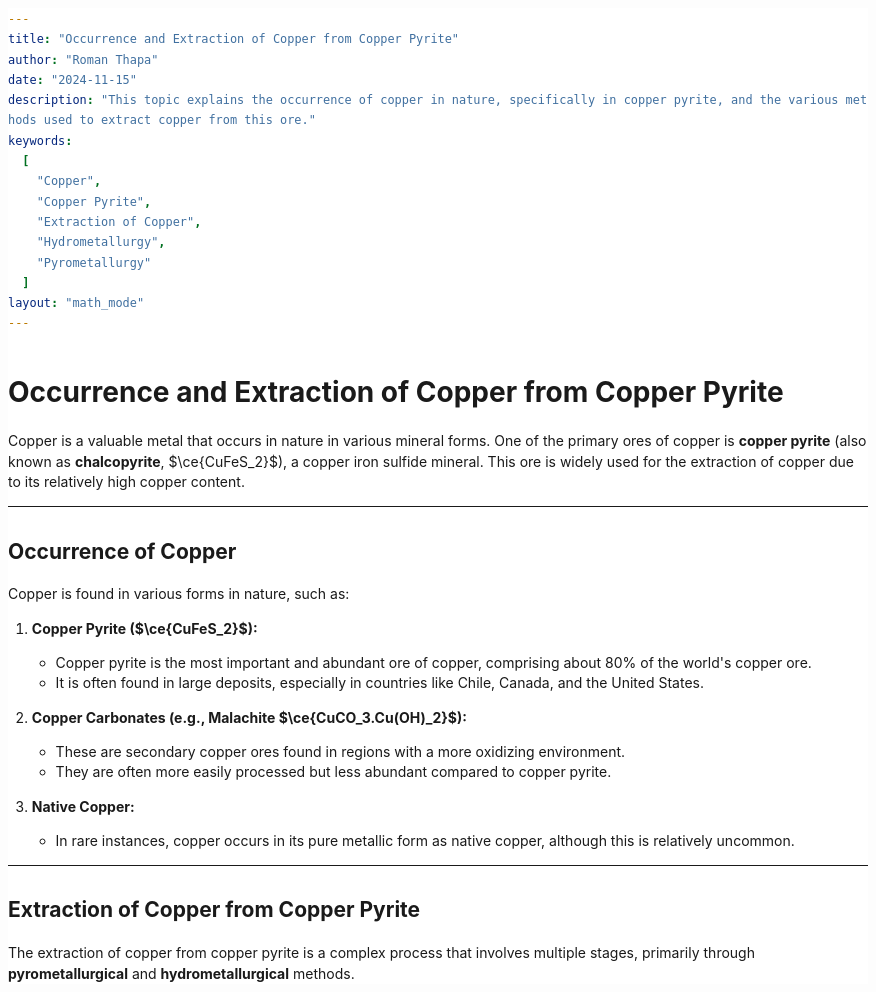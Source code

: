 ```yaml
---
title: "Occurrence and Extraction of Copper from Copper Pyrite" 
author: "Roman Thapa" 
date: "2024-11-15"
description: "This topic explains the occurrence of copper in nature, specifically in copper pyrite, and the various methods used to extract copper from this ore."
keywords:
  [
    "Copper", 
    "Copper Pyrite", 
    "Extraction of Copper", 
    "Hydrometallurgy", 
    "Pyrometallurgy"
  ]
layout: "math_mode"
---
```


# Occurrence and Extraction of Copper from Copper Pyrite

Copper is a valuable metal that occurs in nature in various mineral forms. One of the primary ores of copper is **copper pyrite** (also known as **chalcopyrite**, $\ce{CuFeS_2}$), a copper iron sulfide mineral. This ore is widely used for the extraction of copper due to its relatively high copper content.

---

## Occurrence of Copper

Copper is found in various forms in nature, such as:

1. **Copper Pyrite ($\ce{CuFeS_2}$):**
   - Copper pyrite is the most important and abundant ore of copper, comprising about 80% of the world's copper ore.
   - It is often found in large deposits, especially in countries like Chile, Canada, and the United States.

2. **Copper Carbonates (e.g., Malachite $\ce{CuCO_3.Cu(OH)_2}$):**
   - These are secondary copper ores found in regions with a more oxidizing environment.
   - They are often more easily processed but less abundant compared to copper pyrite.

3. **Native Copper:**
   - In rare instances, copper occurs in its pure metallic form as native copper, although this is relatively uncommon.

---

## Extraction of Copper from Copper Pyrite

The extraction of copper from copper pyrite is a complex process that involves multiple stages, primarily through **pyrometallurgical** and **hydrometallurgical** methods.
